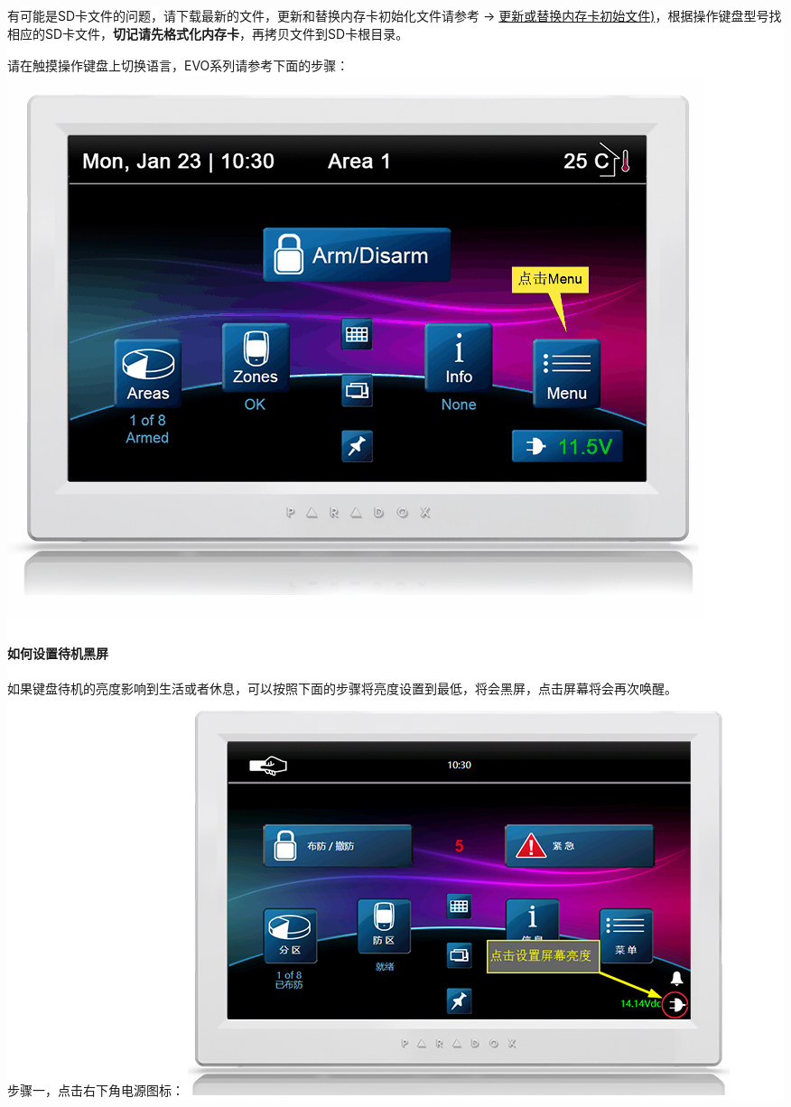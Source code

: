 有可能是SD卡文件的问题，请下载最新的文件，更新和替换内存卡初始化文件请参考 → [更新或替换内存卡初始文件)](../../node2/touchscreen-lable/#更新或替换内存卡初始文件)，根据操作键盘型号找相应的SD卡文件，**切记请先格式化内存卡**，再拷贝文件到SD卡根目录。

请在触摸操作键盘上切换语言，EVO系列请参考下面的步骤：
![中文语言切换](images/tm7050-language.gif)

#### 如何设置待机黑屏

如果键盘待机的亮度影响到生活或者休息，可以按照下面的步骤将亮度设置到最低，将会黑屏，点击屏幕将会再次唤醒。

步骤一，点击右下角电源图标：
![亮度设置步骤](images/touch-keypad-setting-light-1-1.png)

